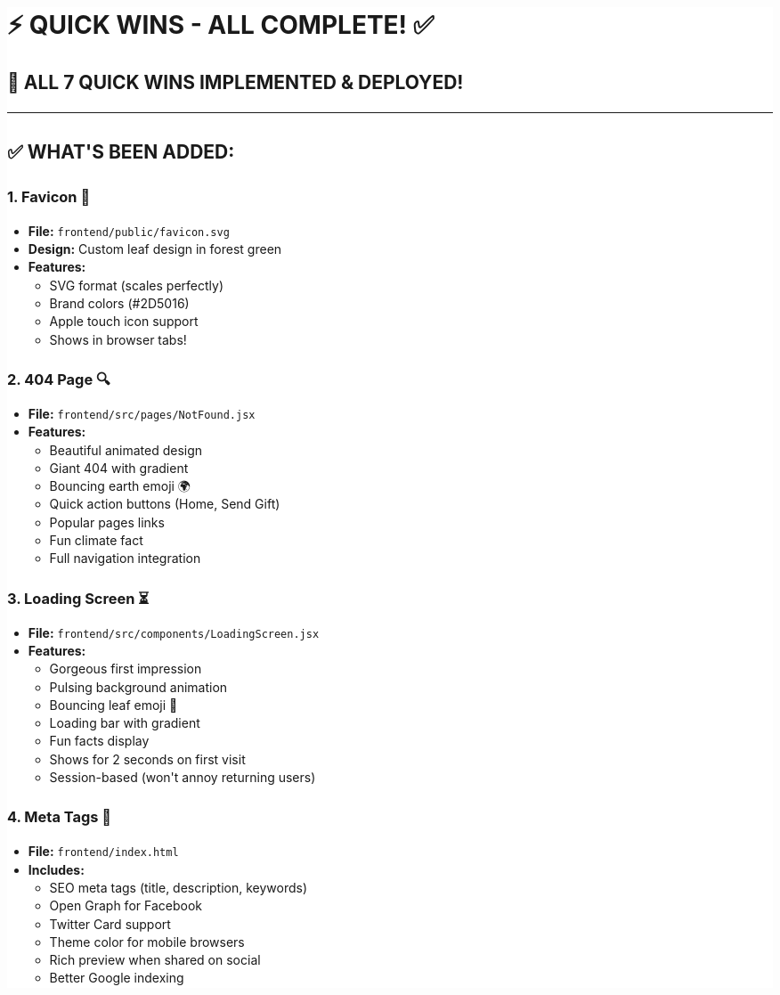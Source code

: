 # ⚡ QUICK WINS - ALL COMPLETE! ✅

## 🎉 **ALL 7 QUICK WINS IMPLEMENTED & DEPLOYED!**

---

## ✅ **WHAT'S BEEN ADDED:**

### **1. Favicon** 🎨
- **File:** `frontend/public/favicon.svg`
- **Design:** Custom leaf design in forest green
- **Features:**
  - SVG format (scales perfectly)
  - Brand colors (#2D5016)
  - Apple touch icon support
  - Shows in browser tabs!

### **2. 404 Page** 🔍
- **File:** `frontend/src/pages/NotFound.jsx`
- **Features:**
  - Beautiful animated design
  - Giant 404 with gradient
  - Bouncing earth emoji 🌍
  - Quick action buttons (Home, Send Gift)
  - Popular pages links
  - Fun climate fact
  - Full navigation integration

### **3. Loading Screen** ⏳
- **File:** `frontend/src/components/LoadingScreen.jsx`
- **Features:**
  - Gorgeous first impression
  - Pulsing background animation
  - Bouncing leaf emoji 🌿
  - Loading bar with gradient
  - Fun facts display
  - Shows for 2 seconds on first visit
  - Session-based (won't annoy returning users)

### **4. Meta Tags** 📱
- **File:** `frontend/index.html`
- **Includes:**
  - SEO meta tags (title, description, keywords)
  - Open Graph for Facebook
  - Twitter Card support
  - Theme color for mobile browsers
  - Rich preview when shared on social
  - Better Google indexing
